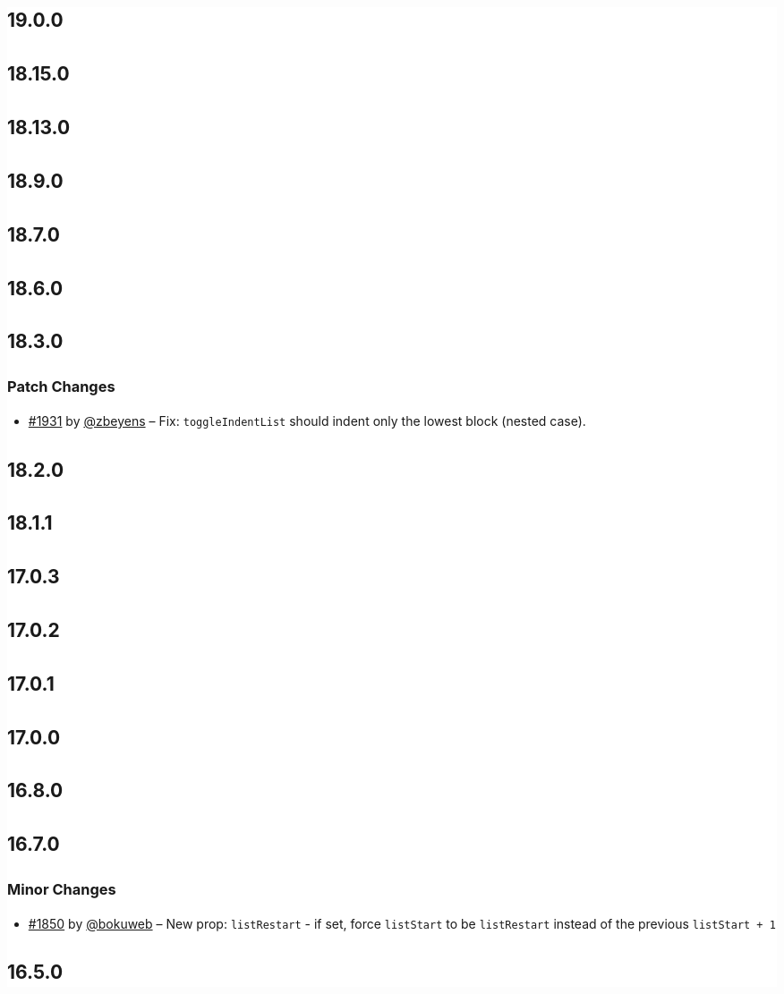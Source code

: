 ## 19.0.0

## 18.15.0

## 18.13.0

## 18.9.0

## 18.7.0

## 18.6.0

## 18.3.0

### Patch Changes

- [#1931](https://github.com/udecode/plate/pull/1931) by [@zbeyens](https://github.com/zbeyens) – Fix: `toggleIndentList` should indent only the lowest block (nested case).

## 18.2.0

## 18.1.1

## 17.0.3

## 17.0.2

## 17.0.1

## 17.0.0

## 16.8.0

## 16.7.0

### Minor Changes

- [#1850](https://github.com/udecode/plate/pull/1850) by [@bokuweb](https://github.com/bokuweb) – New prop: `listRestart` - if set, force `listStart` to be `listRestart` instead of the previous `listStart + 1`

## 16.5.0
